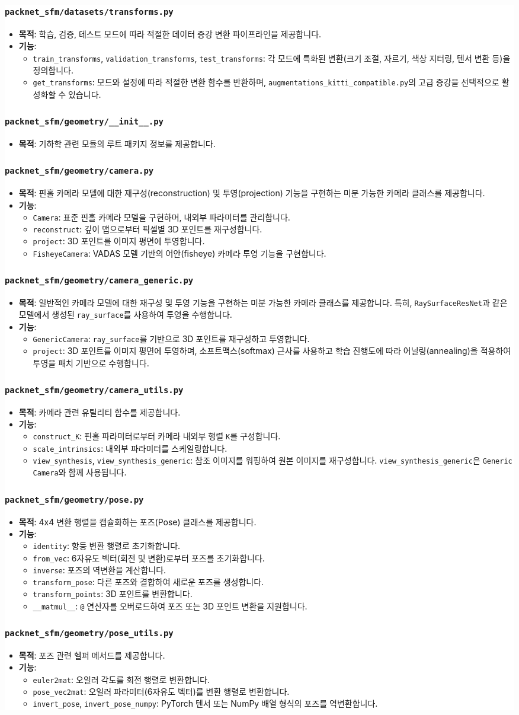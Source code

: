 ### `packnet_sfm/datasets/transforms.py`
*   **목적**: 학습, 검증, 테스트 모드에 따라 적절한 데이터 증강 변환 파이프라인을 제공합니다.
*   **기능**:
    *   `train_transforms`, `validation_transforms`, `test_transforms`: 각 모드에 특화된 변환(크기 조절, 자르기, 색상 지터링, 텐서 변환 등)을 정의합니다.
    *   `get_transforms`: 모드와 설정에 따라 적절한 변환 함수를 반환하며, `augmentations_kitti_compatible.py`의 고급 증강을 선택적으로 활성화할 수 있습니다.

### `packnet_sfm/geometry/__init__.py`
*   **목적**: 기하학 관련 모듈의 루트 패키지 정보를 제공합니다.

### `packnet_sfm/geometry/camera.py`
*   **목적**: 핀홀 카메라 모델에 대한 재구성(reconstruction) 및 투영(projection) 기능을 구현하는 미분 가능한 카메라 클래스를 제공합니다.
*   **기능**:
    *   `Camera`: 표준 핀홀 카메라 모델을 구현하며, 내외부 파라미터를 관리합니다.
    *   `reconstruct`: 깊이 맵으로부터 픽셀별 3D 포인트를 재구성합니다.
    *   `project`: 3D 포인트를 이미지 평면에 투영합니다.
    *   `FisheyeCamera`: VADAS 모델 기반의 어안(fisheye) 카메라 투영 기능을 구현합니다.

### `packnet_sfm/geometry/camera_generic.py`
*   **목적**: 일반적인 카메라 모델에 대한 재구성 및 투영 기능을 구현하는 미분 가능한 카메라 클래스를 제공합니다. 특히, `RaySurfaceResNet`과 같은 모델에서 생성된 `ray_surface`를 사용하여 투영을 수행합니다.
*   **기능**:
    *   `GenericCamera`: `ray_surface`를 기반으로 3D 포인트를 재구성하고 투영합니다.
    *   `project`: 3D 포인트를 이미지 평면에 투영하며, 소프트맥스(softmax) 근사를 사용하고 학습 진행도에 따라 어닐링(annealing)을 적용하여 투영을 패치 기반으로 수행합니다.

### `packnet_sfm/geometry/camera_utils.py`
*   **목적**: 카메라 관련 유틸리티 함수를 제공합니다.
*   **기능**:
    *   `construct_K`: 핀홀 파라미터로부터 카메라 내외부 행렬 `K`를 구성합니다.
    *   `scale_intrinsics`: 내외부 파라미터를 스케일링합니다.
    *   `view_synthesis`, `view_synthesis_generic`: 참조 이미지를 워핑하여 원본 이미지를 재구성합니다. `view_synthesis_generic`은 `GenericCamera`와 함께 사용됩니다.

### `packnet_sfm/geometry/pose.py`
*   **목적**: 4x4 변환 행렬을 캡슐화하는 포즈(Pose) 클래스를 제공합니다.
*   **기능**:
    *   `identity`: 항등 변환 행렬로 초기화합니다.
    *   `from_vec`: 6자유도 벡터(회전 및 변환)로부터 포즈를 초기화합니다.
    *   `inverse`: 포즈의 역변환을 계산합니다.
    *   `transform_pose`: 다른 포즈와 결합하여 새로운 포즈를 생성합니다.
    *   `transform_points`: 3D 포인트를 변환합니다.
    *   `__matmul__`: `@` 연산자를 오버로드하여 포즈 또는 3D 포인트 변환을 지원합니다.

### `packnet_sfm/geometry/pose_utils.py`
*   **목적**: 포즈 관련 헬퍼 메서드를 제공합니다.
*   **기능**:
    *   `euler2mat`: 오일러 각도를 회전 행렬로 변환합니다.
    *   `pose_vec2mat`: 오일러 파라미터(6자유도 벡터)를 변환 행렬로 변환합니다.
    *   `invert_pose`, `invert_pose_numpy`: PyTorch 텐서 또는 NumPy 배열 형식의 포즈를 역변환합니다.
